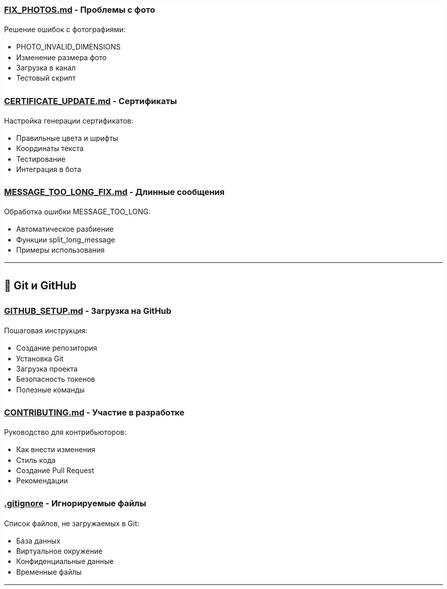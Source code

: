 ### [FIX_PHOTOS.md](FIX_PHOTOS.md) - Проблемы с фото
Решение ошибок с фотографиями:
- PHOTO_INVALID_DIMENSIONS
- Изменение размера фото
- Загрузка в канал
- Тестовый скрипт

### [CERTIFICATE_UPDATE.md](CERTIFICATE_UPDATE.md) - Сертификаты
Настройка генерации сертификатов:
- Правильные цвета и шрифты
- Координаты текста
- Тестирование
- Интеграция в бота

### [MESSAGE_TOO_LONG_FIX.md](MESSAGE_TOO_LONG_FIX.md) - Длинные сообщения
Обработка ошибки MESSAGE_TOO_LONG:
- Автоматическое разбиение
- Функции split_long_message
- Примеры использования

---

## 🐙 Git и GitHub

### [GITHUB_SETUP.md](GITHUB_SETUP.md) - Загрузка на GitHub
Пошаговая инструкция:
- Создание репозитория
- Установка Git
- Загрузка проекта
- Безопасность токенов
- Полезные команды

### [CONTRIBUTING.md](CONTRIBUTING.md) - Участие в разработке
Руководство для контрибьюторов:
- Как внести изменения
- Стиль кода
- Создание Pull Request
- Рекомендации

### [.gitignore](.gitignore) - Игнорируемые файлы
Список файлов, не загружаемых в Git:
- База данных
- Виртуальное окружение
- Конфиденциальные данные
- Временные файлы

---